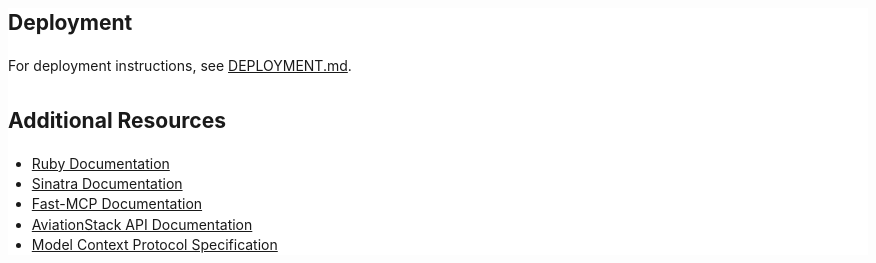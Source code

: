 ## Deployment

For deployment instructions, see [DEPLOYMENT.md](DEPLOYMENT.md).

## Additional Resources

- [Ruby Documentation](https://ruby-doc.org/)
- [Sinatra Documentation](https://sinatrarb.com/documentation.html)
- [Fast-MCP Documentation](https://github.com/yjacquin/fast-mcp)
- [AviationStack API Documentation](https://aviationstack.com/documentation)
- [Model Context Protocol Specification](https://modelcontextprotocol.io/)
